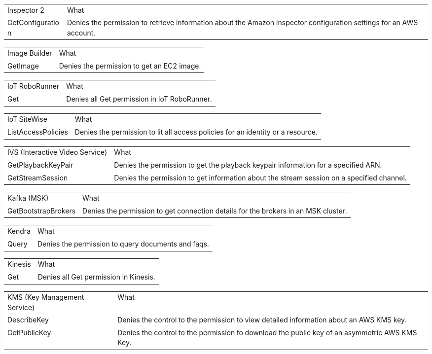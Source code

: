 |     |     |
| --- | --- |
| Inspector 2 | What |
| GetConfiguration | Denies the permission to retrieve information about the Amazon Inspector configuration settings for an AWS account. |

|     |     |
| --- | --- |
| Image Builder | What |
| GetImage | Denies the permission to get an EC2 image. |

|     |     |
| --- | --- |
| IoT RoboRunner | What |
| Get | Denies all Get permission in IoT RoboRunner. |

|     |     |
| --- | --- |
| IoT SiteWise | What |
| ListAccessPolicies | Denies the permission to lit all access policies for an identity or a resource. |

|     |     |
| --- | --- |
| IVS (Interactive Video Service) | What |
| GetPlaybackKeyPair | Denies the permission to get the playback keypair information for a specified ARN. |
| GetStreamSession | Denies the permission to get information about the stream session on a specified channel. |

|     |     |
| --- | --- |
| Kafka (MSK) | What |
| GetBootstrapBrokers | Denies the permission to get connection details for the brokers in an MSK cluster. |

|     |     |
| --- | --- |
| Kendra | What |
| Query | Denies the permission to query documents and faqs. |

|     |     |
| --- | --- |
| Kinesis | What |
| Get | Denies all Get permission in Kinesis. |

|     |     |
| --- | --- |
| KMS (Key Management Service) | What |
| DescribeKey | Denies the control to the permission to view detailed information about an AWS KMS key. |
| GetPublicKey | Denies the control to the permission to download the public key of an asymmetric AWS KMS Key. |
